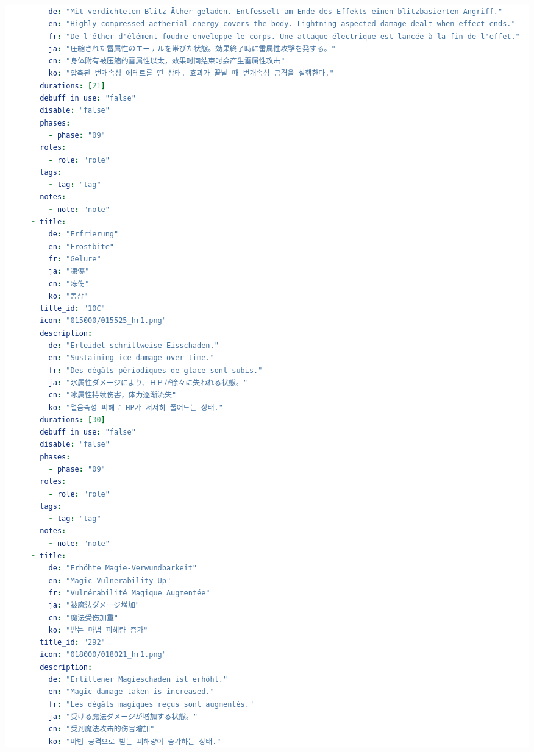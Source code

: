 ```yaml
          de: "Mit verdichtetem Blitz-Äther geladen. Entfesselt am Ende des Effekts einen blitzbasierten Angriff."
          en: "Highly compressed aetherial energy covers the body. Lightning-aspected damage dealt when effect ends."
          fr: "De l'éther d'élément foudre enveloppe le corps. Une attaque électrique est lancée à la fin de l'effet."
          ja: "圧縮された雷属性のエーテルを帯びた状態。効果終了時に雷属性攻撃を発する。"
          cn: "身体附有被压缩的雷属性以太，效果时间结束时会产生雷属性攻击"
          ko: "압축된 번개속성 에테르를 띤 상태. 효과가 끝날 때 번개속성 공격을 실행한다."
        durations: [21]
        debuff_in_use: "false"
        disable: "false"
        phases:
          - phase: "09"
        roles:
          - role: "role"
        tags:
          - tag: "tag"
        notes:
          - note: "note"
      - title:
          de: "Erfrierung"
          en: "Frostbite"
          fr: "Gelure"
          ja: "凍傷"
          cn: "冻伤"
          ko: "동상"
        title_id: "10C"
        icon: "015000/015525_hr1.png"
        description:
          de: "Erleidet schrittweise Eisschaden."
          en: "Sustaining ice damage over time."
          fr: "Des dégâts périodiques de glace sont subis."
          ja: "氷属性ダメージにより、ＨＰが徐々に失われる状態。"
          cn: "冰属性持续伤害，体力逐渐流失"
          ko: "얼음속성 피해로 HP가 서서히 줄어드는 상태."
        durations: [30]
        debuff_in_use: "false"
        disable: "false"
        phases:
          - phase: "09"
        roles:
          - role: "role"
        tags:
          - tag: "tag"
        notes:
          - note: "note"
      - title:
          de: "Erhöhte Magie-Verwundbarkeit"
          en: "Magic Vulnerability Up"
          fr: "Vulnérabilité Magique Augmentée"
          ja: "被魔法ダメージ増加"
          cn: "魔法受伤加重"
          ko: "받는 마법 피해량 증가"
        title_id: "292"
        icon: "018000/018021_hr1.png"
        description:
          de: "Erlittener Magieschaden ist erhöht."
          en: "Magic damage taken is increased."
          fr: "Les dégâts magiques reçus sont augmentés."
          ja: "受ける魔法ダメージが増加する状態。"
          cn: "受到魔法攻击的伤害增加"
          ko: "마법 공격으로 받는 피해량이 증가하는 상태."
```